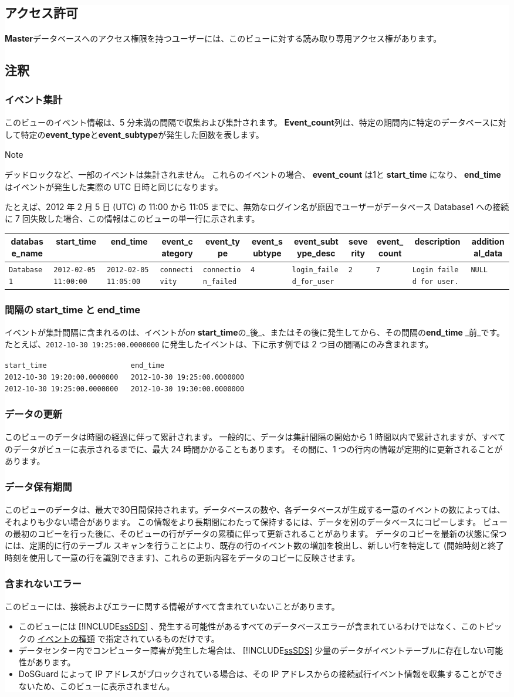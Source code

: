 ## <a name="permissions"></a>アクセス許可

 **Master**データベースへのアクセス権限を持つユーザーには、このビューに対する読み取り専用アクセス権があります。  
  
## <a name="remarks"></a>注釈  
  
### <a name="event-aggregation"></a>イベント集計

 このビューのイベント情報は、5 分未満の間隔で収集および集計されます。 **Event_count**列は、特定の期間内に特定のデータベースに対して特定の**event_type**と**event_subtype**が発生した回数を表します。  
  
> [!NOTE]  
> デッドロックなど、一部のイベントは集計されません。 これらのイベントの場合、 **event_count** は1と **start_time** になり、 **end_time** はイベントが発生した実際の UTC 日時と同じになります。  
  
 たとえば、2012 年 2 月 5 日 (UTC) の 11:00 から 11:05 までに、無効なログイン名が原因でユーザーがデータベース Database1 への接続に 7 回失敗した場合、この情報はこのビューの単一行に示されます。  
  
|**database_name**|**start_time**|**end_time**|**event_category**|**event_type**|**event_subtype**|**event_subtype_desc**|**severity**|**event_count**|**description**|**additional_data**|  
|------------------------|---------------------|-------------------|-------------------------|---------------------|------------------------|------------------------------|------------------|----------------------|---------------------|--------------------------|  
|`Database1`|`2012-02-05 11:00:00`|`2012-02-05 11:05:00`|`connectivity`|`connection_failed`|`4`|`login_failed_for_user`|`2`|`7`|`Login failed for user.`|`NULL`|  
  
### <a name="interval-start_time-and-end_time"></a>間隔の start_time と end_time  
 イベントが集計間隔に含まれるのは、イベントが*on* **start_time**の_後_、またはその後に発生してから、その間隔の**end_time** _前_です。 たとえば、`2012-10-30 19:25:00.0000000` に発生したイベントは、下に示す例では 2 つ目の間隔にのみ含まれます。  
  
```
start_time                    end_time  
2012-10-30 19:20:00.0000000   2012-10-30 19:25:00.0000000  
2012-10-30 19:25:00.0000000   2012-10-30 19:30:00.0000000  
```

### <a name="data-updates"></a>データの更新

 このビューのデータは時間の経過に伴って累計されます。 一般的に、データは集計間隔の開始から 1 時間以内で累計されますが、すべてのデータがビューに表示されるまでに、最大 24 時間かかることもあります。 その間に、1 つの行内の情報が定期的に更新されることがあります。  
  
### <a name="data-retention"></a>データ保有期間

 このビューのデータは、最大で30日間保持されます。データベースの数や、各データベースが生成する一意のイベントの数によっては、それよりも少ない場合があります。 この情報をより長期間にわたって保持するには、データを別のデータベースにコピーします。 ビューの最初のコピーを行った後に、そのビューの行がデータの累積に伴って更新されることがあります。 データのコピーを最新の状態に保つには、定期的に行のテーブル スキャンを行うことにより、既存の行のイベント数の増加を検出し、新しい行を特定して (開始時刻と終了時刻を使用して一意の行を識別できます)、これらの更新内容をデータのコピーに反映させます。  
  
### <a name="errors-not-included"></a>含まれないエラー

 このビューには、接続およびエラーに関する情報がすべて含まれていないことがあります。  
  
- このビューには [!INCLUDE[ssSDS](../../includes/sssds-md.md)] 、発生する可能性があるすべてのデータベースエラーが含まれているわけではなく、このトピックの [イベントの種類](../../relational-databases/system-catalog-views/sys-event-log-azure-sql-database.md#EventTypes) で指定されているものだけです。  
- データセンター内でコンピューター障害が発生した場合は、 [!INCLUDE[ssSDS](../../includes/sssds-md.md)] 少量のデータがイベントテーブルに存在しない可能性があります。  
- DoSGuard によって IP アドレスがブロックされている場合は、その IP アドレスからの接続試行イベント情報を収集することができないため、このビューに表示されません。  
  